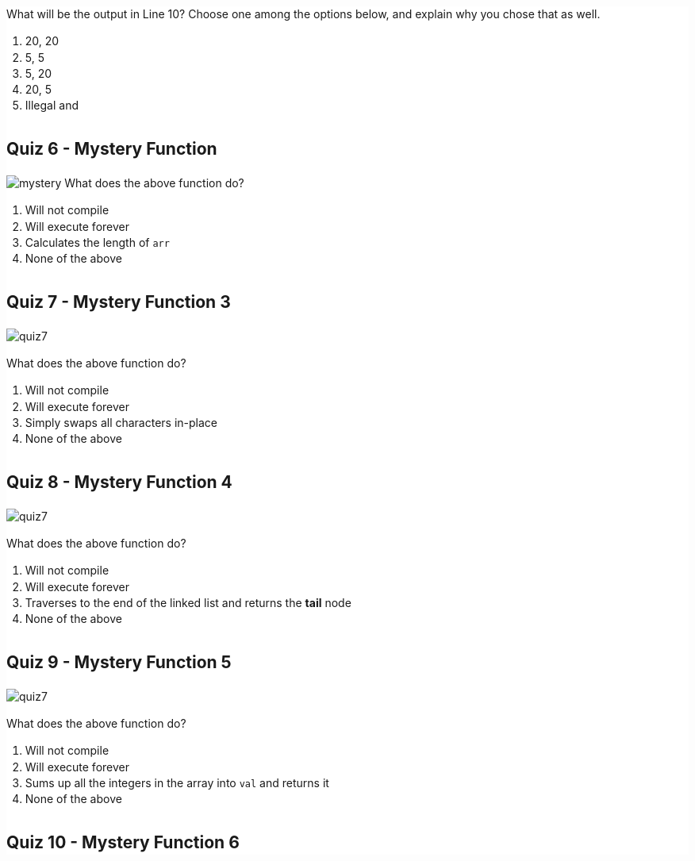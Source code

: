 What will be the output in Line 10? Choose one among the options below, and explain why you chose that as well. 

1. 20, 20
2. 5, 5 
3. 5, 20
4. 20, 5 
5. Illegal and 

## Quiz 6 - Mystery Function

![mystery](https://files.gitter.im/kgashok/advik/NkvR/Screenshot-2018-03-10-at-08.13.29.png)
What does the above function do? 
1. Will not compile 
2. Will execute forever
3. Calculates the length of `arr` 
4. None of the above

## Quiz 7 - Mystery Function 3

![quiz7](http://j.mp/mystery_func3) 

What does the above function do? 
1. Will not compile 
2. Will execute forever
3. Simply swaps all characters in-place
4. None of the above

## Quiz 8 - Mystery Function 4

![quiz7](http://j.mp/mystery_func4) 

What does the above function do? 
1. Will not compile 
2. Will execute forever
3. Traverses to the end of the linked list and returns the **tail** node 
4. None of the above

## Quiz 9 - Mystery Function 5

![quiz7](http://j.mp/mystery_func5) 

What does the above function do? 
1. Will not compile 
2. Will execute forever
3. Sums up all the integers in the array into `val` and returns it
4. None of the above

## Quiz 10 - Mystery Function 6
